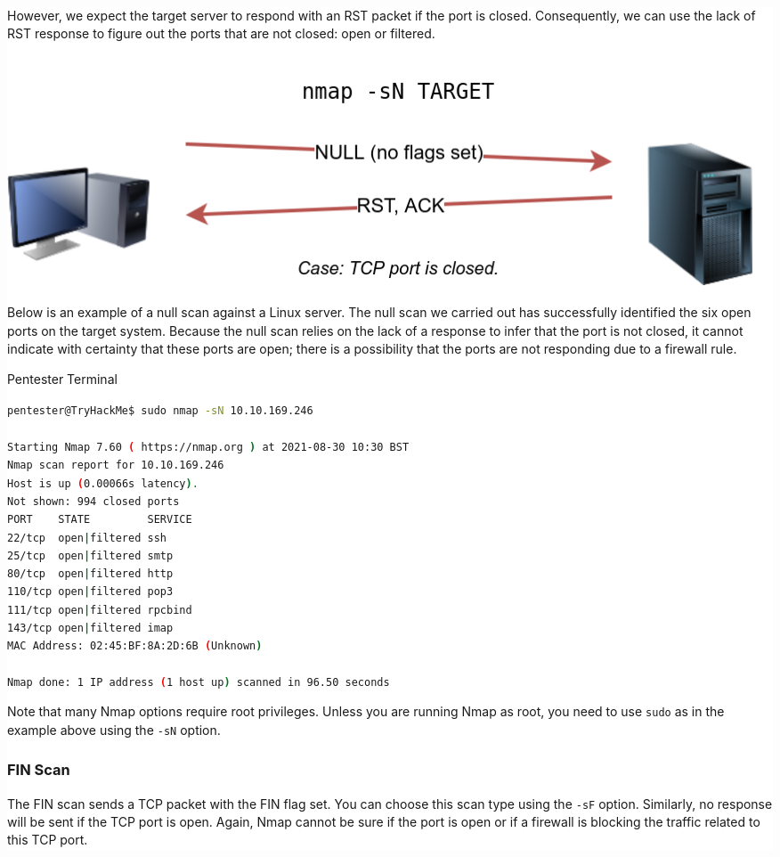 However, we expect the target server to respond with an RST packet if the port is closed. Consequently, we can use the lack of RST response to figure out the ports that are not closed: open or filtered.

![img](./assets/8.png)

Below is an example of a null scan against a Linux server. The null scan we carried out has successfully identified the six open ports on the target system. Because the null scan relies on the lack of a response to infer that the port is not closed, it cannot indicate with certainty that these ports are open; there is a possibility that the ports are not responding due to a firewall rule.

Pentester Terminal

```bash
pentester@TryHackMe$ sudo nmap -sN 10.10.169.246

Starting Nmap 7.60 ( https://nmap.org ) at 2021-08-30 10:30 BST
Nmap scan report for 10.10.169.246
Host is up (0.00066s latency).
Not shown: 994 closed ports
PORT    STATE         SERVICE
22/tcp  open|filtered ssh
25/tcp  open|filtered smtp
80/tcp  open|filtered http
110/tcp open|filtered pop3
111/tcp open|filtered rpcbind
143/tcp open|filtered imap
MAC Address: 02:45:BF:8A:2D:6B (Unknown)

Nmap done: 1 IP address (1 host up) scanned in 96.50 seconds
```

Note that many Nmap options require root privileges. Unless you are running Nmap as root, you need to use `sudo` as in the example above using the `-sN` option.





### FIN Scan

The FIN scan sends a TCP packet with the FIN flag set. You can choose this scan type using the `-sF` option. Similarly, no response will be sent if the TCP port is open. Again, Nmap cannot be sure if the port is open or if a firewall is blocking the traffic related to this TCP port.
